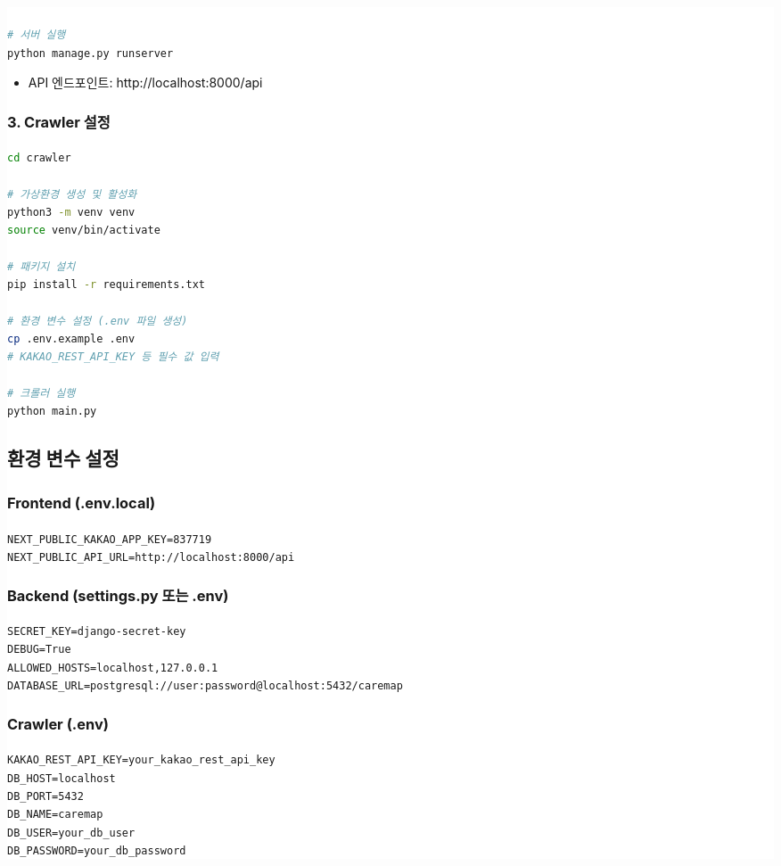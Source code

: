 ```bash

# 서버 실행
python manage.py runserver
```

- API 엔드포인트: http://localhost:8000/api

### 3. Crawler 설정

```bash
cd crawler

# 가상환경 생성 및 활성화
python3 -m venv venv
source venv/bin/activate

# 패키지 설치
pip install -r requirements.txt

# 환경 변수 설정 (.env 파일 생성)
cp .env.example .env
# KAKAO_REST_API_KEY 등 필수 값 입력

# 크롤러 실행
python main.py
```

## 환경 변수 설정

### Frontend (.env.local)
```
NEXT_PUBLIC_KAKAO_APP_KEY=837719
NEXT_PUBLIC_API_URL=http://localhost:8000/api
```

### Backend (settings.py 또는 .env)
```
SECRET_KEY=django-secret-key
DEBUG=True
ALLOWED_HOSTS=localhost,127.0.0.1
DATABASE_URL=postgresql://user:password@localhost:5432/caremap
```

### Crawler (.env)
```
KAKAO_REST_API_KEY=your_kakao_rest_api_key
DB_HOST=localhost
DB_PORT=5432
DB_NAME=caremap
DB_USER=your_db_user
DB_PASSWORD=your_db_password
```
